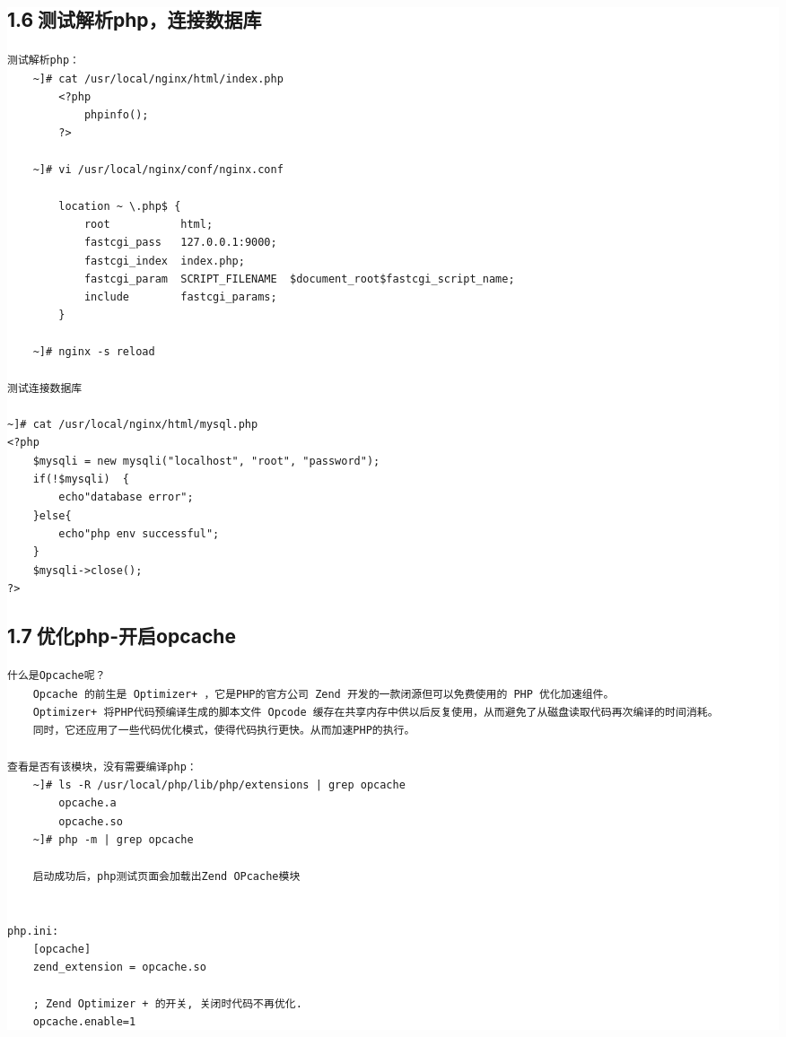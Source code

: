 
## 1.6 测试解析php，连接数据库 ##


	测试解析php：
		~]# cat /usr/local/nginx/html/index.php
			<?php
        		phpinfo();
			?>

		~]# vi /usr/local/nginx/conf/nginx.conf
		
			location ~ \.php$ {
	            root           html;
	            fastcgi_pass   127.0.0.1:9000;
	            fastcgi_index  index.php;
	            fastcgi_param  SCRIPT_FILENAME  $document_root$fastcgi_script_name;
	            include        fastcgi_params;
	        }	
	
		~]# nginx -s reload

	测试连接数据库
	
	~]# cat /usr/local/nginx/html/mysql.php
	<?php 
	    $mysqli = new mysqli("localhost", "root", "password"); 
	    if(!$mysqli)  { 
	        echo"database error"; 
	    }else{ 
	        echo"php env successful"; 
	    } 
	    $mysqli->close(); 
	?> 	

## 1.7 优化php-开启opcache ##
	
	什么是Opcache呢？
		Opcache 的前生是 Optimizer+ ，它是PHP的官方公司 Zend 开发的一款闭源但可以免费使用的 PHP 优化加速组件。 
		Optimizer+ 将PHP代码预编译生成的脚本文件 Opcode 缓存在共享内存中供以后反复使用，从而避免了从磁盘读取代码再次编译的时间消耗。
		同时，它还应用了一些代码优化模式，使得代码执行更快。从而加速PHP的执行。

	查看是否有该模块，没有需要编译php：
		~]# ls -R /usr/local/php/lib/php/extensions | grep opcache
			opcache.a
			opcache.so
		~]# php -m | grep opcache

		启动成功后，php测试页面会加载出Zend OPcache模块
	

	php.ini:
		[opcache]
		zend_extension = opcache.so
		 
		; Zend Optimizer + 的开关, 关闭时代码不再优化.
		opcache.enable=1
		 